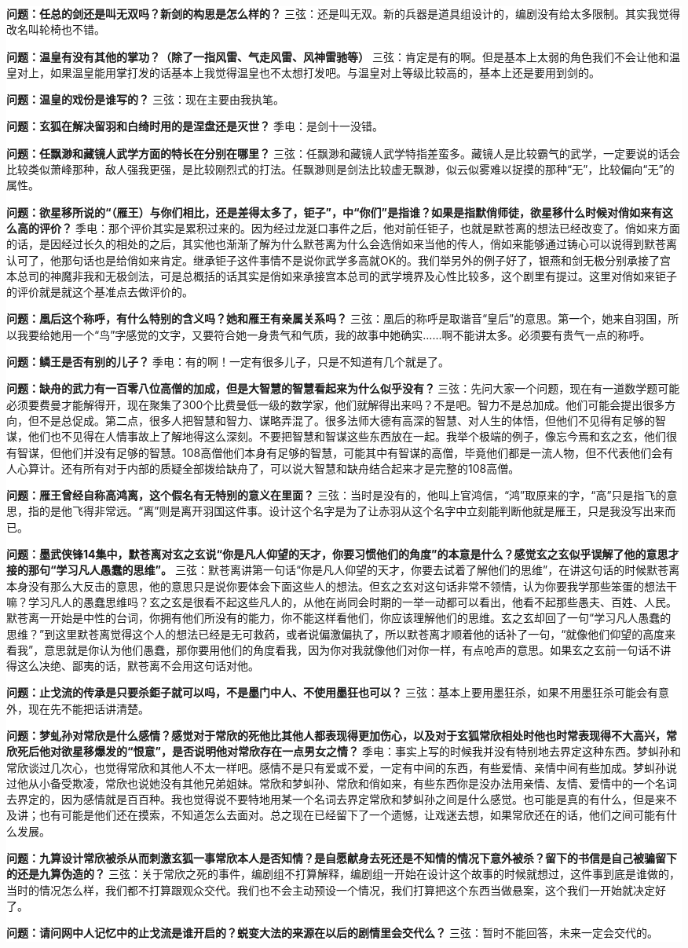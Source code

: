 <strong>问题：任总的剑还是叫无双吗？新剑的构思是怎么样的？</strong>
三弦：还是叫无双。新的兵器是道具组设计的，编剧没有给太多限制。其实我觉得改名叫轮椅也不错。
 
<strong>问题：温皇有没有其他的掌功？（除了一指风雷、气走风雷、风神雷驰等）</strong>
三弦：肯定是有的啊。但是基本上太弱的角色我们不会让他和温皇对上，如果温皇能用掌打发的话基本上我觉得温皇也不太想打发吧。与温皇对上等级比较高的，基本上还是要用到剑的。
 
<strong>问题：温皇的戏份是谁写的？</strong>
三弦：现在主要由我执笔。
 
<strong>问题：玄狐在解决留羽和白绮时用的是涅盘还是灭世？</strong>
季电：是剑十一没错。
 
<strong>问题：任飘渺和藏镜人武学方面的特长在分别在哪里？</strong>
三弦：任飘渺和藏镜人武学特指差蛮多。藏镜人是比较霸气的武学，一定要说的话会比较类似萧峰那种，敌人强我更强，是比较刚烈式的打法。任飘渺则是剑法比较虚无飘渺，似云似雾难以捉摸的那种“无”，比较偏向“无”的属性。
 
<strong>问题：欲星移所说的“（雁王）与你们相比，还是差得太多了，钜子”，中“你们”是指谁？如果是指默俏师徒，欲星移什么时候对俏如来有这么高的评价？</strong>
季电：那个评价其实是累积过来的。因为经过龙涎口事件之后，他对前任钜子，也就是默苍离的想法已经改变了。俏如来方面的话，是因经过长久的相处的之后，其实他也渐渐了解为什么默苍离为什么会选俏如来当他的传人，俏如来能够通过铸心可以说得到默苍离认可了，他那句话也是给俏如来肯定。继承钜子这件事情不是说你武学多高就OK的。我们举另外的例子好了，银燕和剑无极分别承接了宫本总司的神魔非我和无极剑法，可是总概括的话其实是俏如来承接宫本总司的武学境界及心性比较多，这个剧里有提过。这里对俏如来钜子的评价就是就这个基准点去做评价的。
 
<strong>问题：凰后这个称呼，有什么特别的含义吗？她和雁王有亲属关系吗？</strong>
三弦：凰后的称呼是取谐音“皇后”的意思。第一个，她来自羽国，所以我要给她用一个“鸟”字感觉的文字，又要符合她一身贵气和气质，我的故事中她确实……啊不能讲太多。必须要有贵气一点的称呼。
 
<strong>问题：鳞王是否有别的儿子？</strong>
季电：有的啊！一定有很多儿子，只是不知道有几个就是了。
 
<strong>问题：缺舟的武力有一百零八位高僧的加成，但是大智慧的智慧看起来为什么似乎没有？ </strong>
三弦：先问大家一个问题，现在有一道数学题可能必须要费曼才能解得开，现在聚集了300个比费曼低一级的数学家，他们就解得出来吗？不是吧。智力不是总加成。他们可能会提出很多方向，但不是总促成。第二点，很多人把智慧和智力、谋略弄混了。很多法师大德有高深的智慧、对人生的体悟，但他们不见得有足够的智谋，他们也不见得在人情事故上了解地得这么深刻。不要把智慧和智谋这些东西放在一起。我举个极端的例子，像忘今焉和玄之玄，他们很有智谋，但他们并没有足够的智慧。108高僧他们本身有足够的智慧，可能其中有智谋的高僧，毕竟他们都是一流人物，但不代表他们会有人心算计。还有所有对于内部的质疑全部拨给缺舟了，可以说大智慧和缺舟结合起来才是完整的108高僧。
 
<strong>问题：雁王曾经自称高鸿离，这个假名有无特别的意义在里面？</strong>
三弦：当时是没有的，他叫上官鸿信，“鸿”取原来的字，“高”只是指飞的意思，指的是他飞得非常远。“离”则是离开羽国这件事。设计这个名字是为了让赤羽从这个名字中立刻能判断他就是雁王，只是我没写出来而已。
 
<strong>问题：墨武侠锋14集中，默苍离对玄之玄说“你是凡人仰望的天才，你要习惯他们的角度”的本意是什么？感觉玄之玄似乎误解了他的意思才接的那句“学习凡人愚蠢的思维”。</strong>
三弦：默苍离讲第一句话“你是凡人仰望的天才，你要去试着了解他们的思维”，在讲这句话的时候默苍离本身没有那么大反击的意思，他的意思只是说你要体会下面这些人的想法。但玄之玄对这句话非常不领情，认为你要我学那些笨蛋的想法干嘛？学习凡人的愚蠢思维吗？玄之玄是很看不起这些凡人的，从他在尚同会时期的一举一动都可以看出，他看不起那些愚夫、百姓、人民。默苍离一开始是中性的台词，你拥有他们所没有的能力，你不能这样看他们，你应该理解他们的思维。玄之玄却回了一句“学习凡人愚蠢的思维？”到这里默苍离觉得这个人的想法已经是无可救药，或者说偏激偏执了，所以默苍离才顺着他的话补了一句，“就像他们仰望的高度来看我”，意思就是你认为他们愚蠢，那你要用他们的角度看我，因为你对我就像他们对你一样，有点呛声的意思。如果玄之玄前一句话不讲得这么决绝、鄙夷的话，默苍离不会用这句话对他。
 
<strong>问题：止戈流的传承是只要杀鉅子就可以吗，不是墨门中人、不使用墨狂也可以？</strong>
三弦：基本上要用墨狂杀，如果不用墨狂杀可能会有意外，现在先不能把话讲清楚。
 
<strong>问题：梦虬孙对常欣是什么感情？感觉对于常欣的死他比其他人都表现得更加伤心，以及对于玄狐常欣相处时他也时常表现得不大高兴，常欣死后他对欲星移爆发的“恨意”，是否说明他对常欣存在一点男女之情？</strong>
季电：事实上写的时候我并没有特别地去界定这种东西。梦虯孙和常欣谈过几次心，也觉得常欣和其他人不太一样吧。感情不是只有爱或不爱，一定有中间的东西，有些爱情、亲情中间有些加成。梦虯孙说过他从小备受欺凌，常欣也说她没有其他兄弟姐妹。常欣和梦虯孙、常欣和俏如来，有些东西你是没办法用亲情、友情、爱情中的一个名词去界定的，因为感情就是百百种。我也觉得说不要特地用某一个名词去界定常欣和梦虯孙之间是什么感觉。也可能是真的有什么，但是来不及讲；也有可能是他们还在摸索，不知道怎么去面对。总之现在已经留下了一个遗憾，让戏迷去想，如果常欣还在的话，他们之间可能有什么发展。
 
<strong>问题：九算设计常欣被杀从而刺激玄狐一事常欣本人是否知情？是自愿献身去死还是不知情的情况下意外被杀？留下的书信是自己被骗留下的还是九算伪造的？</strong>
三弦：关于常欣之死的事件，编剧组不打算解释，编剧组一开始在设计这个故事的时候就想过，这件事到底是谁做的，当时的情况怎么样，我们都不打算跟观众交代。我们也不会主动预设一个情况，我们打算把这个东西当做悬案，这个我们一开始就决定好了。
 
<strong>问题：请问网中人记忆中的止戈流是谁开启的？蜕变大法的来源在以后的剧情里会交代么？</strong>
三弦：暂时不能回答，未来一定会交代的。
 